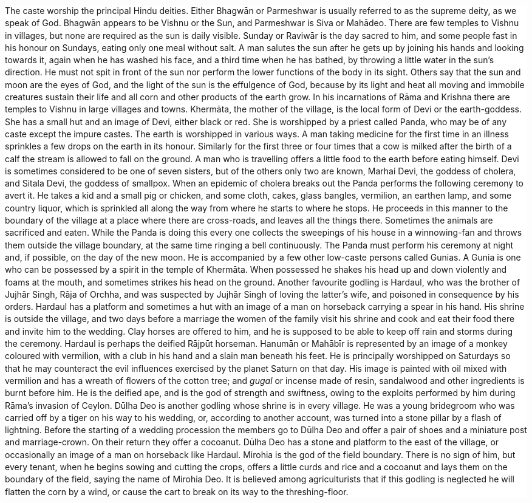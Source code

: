 The caste worship the principal Hindu deities. Either Bhagwān or Parmeshwar is usually referred to as the supreme deity, as we speak of God. Bhagwān appears to be Vishnu or the Sun, and Parmeshwar is Siva or Mahādeo. There are few temples to Vishnu in villages, but none are required as the sun is daily visible. Sunday or Raviwār is the day sacred to him, and some people fast in his honour on Sundays, eating only one meal without salt. A man salutes the sun after he gets up by joining his hands and looking towards it, again when he has washed his face, and a third time when he has bathed, by throwing a little water in the sun’s direction. He must not spit in front of the sun nor perform the lower functions of the body in its sight. Others say that the sun and moon are the eyes of God, and the light of the sun is the effulgence of God, because by its light and heat all moving and immobile creatures sustain their life and all corn and other products of the earth grow. In his incarnations of Rāma and Krishna there are temples to Vishnu in large villages and towns. Khermāta, the mother of the village, is the local form of Devi or the earth-goddess. She has a small hut and an image of Devi, either black or red. She is worshipped by a priest called Panda, who may be of any caste except the impure castes. The earth is worshipped in various ways. A man taking medicine for the first time in an illness sprinkles a few drops on the earth in its honour. Similarly for the first three or four times that a cow is milked after the birth of a calf the stream is allowed to fall on the ground. A man who is travelling offers a little food to the earth before eating himself. Devi is sometimes considered to be one of seven sisters, but of the others only two are known, Marhai Devi, the goddess of cholera, and Sitala Devi, the goddess of smallpox. When an epidemic of cholera breaks out the Panda performs the following ceremony to avert it. He takes a kid and a small pig or chicken, and some cloth, cakes, glass bangles, vermilion, an earthen lamp, and some country liquor, which is sprinkled all along the way from where he starts to where he stops. He proceeds in this manner to the boundary of the village at a place where there are cross-roads, and leaves all the things there. Sometimes the animals are sacrificed and eaten. While the Panda is doing this every one collects the sweepings of his house in a winnowing-fan and throws them outside the village boundary, at the same time ringing a bell continuously. The Panda must perform his ceremony at night and, if possible, on the day of the new moon. He is accompanied by a few other low-caste persons called Gunias. A Gunia is one who can be possessed by a spirit in the temple of Khermāta. When possessed he shakes his head up and down violently and foams at the mouth, and sometimes strikes his head on the ground. Another favourite godling is Hardaul, who was the brother of Jujhār Singh, Rāja of Orchha, and was suspected by Jujhār Singh of loving the latter’s wife, and poisoned in consequence by his orders. Hardaul has a platform and sometimes a hut with an image of a man on horseback carrying a spear in his hand. His shrine is outside the village, and two days before a marriage the women of the family visit his shrine and cook and eat their food there and invite him to the wedding. Clay horses are offered to him, and he is supposed to be able to keep off rain and storms during the ceremony. Hardaul is perhaps the deified Rājpūt horseman. Hanumān or Mahābīr is represented by an image of a monkey coloured with vermilion, with a club in his hand and a slain man beneath his feet. He is principally worshipped on Saturdays so that he may counteract the evil influences exercised by the planet Saturn on that day. His image is painted with oil mixed with vermilion and has a wreath of flowers of the cotton tree; and *gugal* or incense made of resin, sandalwood and other ingredients is burnt before him. He is the deified ape, and is the god of strength and swiftness, owing to the exploits performed by him during Rāma’s invasion of Ceylon. Dūlha Deo is another godling whose shrine is in every village. He was a young bridegroom who was carried off by a tiger on his way to his wedding, or, according to another account, was turned into a stone pillar by a flash of lightning. Before the starting of a wedding procession the members go to Dūlha Deo and offer a pair of shoes and a miniature post and marriage-crown. On their return they offer a cocoanut. Dūlha Deo has a stone and platform to the east of the village, or occasionally an image of a man on horseback like Hardaul. Mirohia is the god of the field boundary. There is no sign of him, but every tenant, when he begins sowing and cutting the crops, offers a little curds and rice and a cocoanut and lays them on the boundary of the field, saying the name of Mirohia Deo. It is believed among agriculturists that if this godling is neglected he will flatten the corn by a wind, or cause the cart to break on its way to the threshing-floor. 
